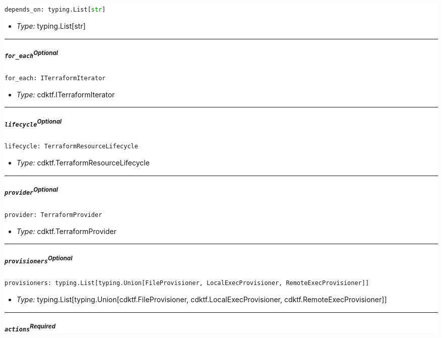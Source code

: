 ```python
depends_on: typing.List[str]
```

- *Type:* typing.List[str]

---

##### `for_each`<sup>Optional</sup> <a name="for_each" id="@cdktf/provider-cloudflare.pageRule.PageRule.property.forEach"></a>

```python
for_each: ITerraformIterator
```

- *Type:* cdktf.ITerraformIterator

---

##### `lifecycle`<sup>Optional</sup> <a name="lifecycle" id="@cdktf/provider-cloudflare.pageRule.PageRule.property.lifecycle"></a>

```python
lifecycle: TerraformResourceLifecycle
```

- *Type:* cdktf.TerraformResourceLifecycle

---

##### `provider`<sup>Optional</sup> <a name="provider" id="@cdktf/provider-cloudflare.pageRule.PageRule.property.provider"></a>

```python
provider: TerraformProvider
```

- *Type:* cdktf.TerraformProvider

---

##### `provisioners`<sup>Optional</sup> <a name="provisioners" id="@cdktf/provider-cloudflare.pageRule.PageRule.property.provisioners"></a>

```python
provisioners: typing.List[typing.Union[FileProvisioner, LocalExecProvisioner, RemoteExecProvisioner]]
```

- *Type:* typing.List[typing.Union[cdktf.FileProvisioner, cdktf.LocalExecProvisioner, cdktf.RemoteExecProvisioner]]

---

##### `actions`<sup>Required</sup> <a name="actions" id="@cdktf/provider-cloudflare.pageRule.PageRule.property.actions"></a>
